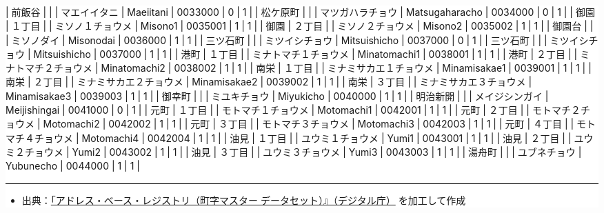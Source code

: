 | 前飯谷 |  |  | マエイイタニ | Maeiitani | 0033000 | 0 | 1 |
| 松ケ原町 |  |  | マツガハラチョウ | Matsugaharacho | 0034000 | 0 | 1 |
| 御園 | １丁目 |  | ミソノ１チョウメ | Misono1 | 0035001 | 1 | 1 |
| 御園 | ２丁目 |  | ミソノ２チョウメ | Misono2 | 0035002 | 1 | 1 |
| 御園台 |  |  | ミソノダイ | Misonodai | 0036000 | 1 | 1 |
| 三ツ石町 |  |  | ミツイシチョウ | Mitsuishicho | 0037000 | 0 | 1 |
| 三ツ石町 |  |  | ミツイシチョウ | Mitsuishicho | 0037000 | 1 | 1 |
| 港町 | １丁目 |  | ミナトマチ１チョウメ | Minatomachi1 | 0038001 | 1 | 1 |
| 港町 | ２丁目 |  | ミナトマチ２チョウメ | Minatomachi2 | 0038002 | 1 | 1 |
| 南栄 | １丁目 |  | ミナミサカエ１チョウメ | Minamisakae1 | 0039001 | 1 | 1 |
| 南栄 | ２丁目 |  | ミナミサカエ２チョウメ | Minamisakae2 | 0039002 | 1 | 1 |
| 南栄 | ３丁目 |  | ミナミサカエ３チョウメ | Minamisakae3 | 0039003 | 1 | 1 |
| 御幸町 |  |  | ミユキチョウ | Miyukicho | 0040000 | 1 | 1 |
| 明治新開 |  |  | メイジシンガイ | Meijishingai | 0041000 | 0 | 1 |
| 元町 | １丁目 |  | モトマチ１チョウメ | Motomachi1 | 0042001 | 1 | 1 |
| 元町 | ２丁目 |  | モトマチ２チョウメ | Motomachi2 | 0042002 | 1 | 1 |
| 元町 | ３丁目 |  | モトマチ３チョウメ | Motomachi3 | 0042003 | 1 | 1 |
| 元町 | ４丁目 |  | モトマチ４チョウメ | Motomachi4 | 0042004 | 1 | 1 |
| 油見 | １丁目 |  | ユウミ１チョウメ | Yumi1 | 0043001 | 1 | 1 |
| 油見 | ２丁目 |  | ユウミ２チョウメ | Yumi2 | 0043002 | 1 | 1 |
| 油見 | ３丁目 |  | ユウミ３チョウメ | Yumi3 | 0043003 | 1 | 1 |
| 湯舟町 |  |  | ユブネチョウ | Yubunecho | 0044000 | 1 | 1 |

---

- 出典：[「アドレス・ベース・レジストリ（町字マスター データセット）』（デジタル庁）](https://www.digital.go.jp/policies/base_registry_address/) を加工して作成